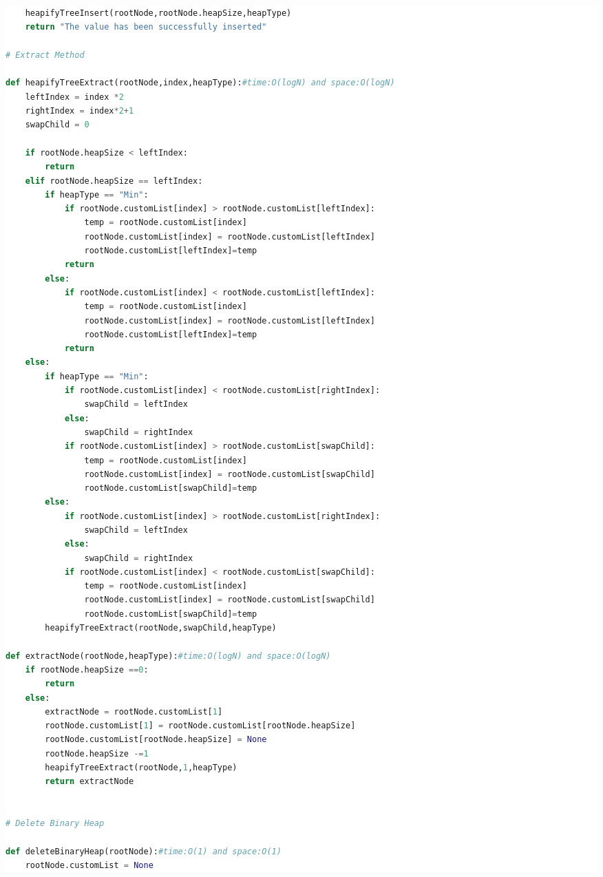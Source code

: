 ```python
    heapifyTreeInsert(rootNode,rootNode.heapSize,heapType)
    return "The value has been successfully inserted"

# Extract Method

def heapifyTreeExtract(rootNode,index,heapType):#time:O(logN) and space:O(logN)
    leftIndex = index *2 
    rightIndex = index*2+1
    swapChild = 0

    if rootNode.heapSize < leftIndex:
        return
    elif rootNode.heapSize == leftIndex:
        if heapType == "Min":
            if rootNode.customList[index] > rootNode.customList[leftIndex]:
                temp = rootNode.customList[index]
                rootNode.customList[index] = rootNode.customList[leftIndex]
                rootNode.customList[leftIndex]=temp
            return
        else:
            if rootNode.customList[index] < rootNode.customList[leftIndex]:
                temp = rootNode.customList[index]
                rootNode.customList[index] = rootNode.customList[leftIndex]
                rootNode.customList[leftIndex]=temp
            return
    else:
        if heapType == "Min":
            if rootNode.customList[index] < rootNode.customList[rightIndex]:
                swapChild = leftIndex
            else:
                swapChild = rightIndex
            if rootNode.customList[index] > rootNode.customList[swapChild]:
                temp = rootNode.customList[index]
                rootNode.customList[index] = rootNode.customList[swapChild]
                rootNode.customList[swapChild]=temp
        else:
            if rootNode.customList[index] > rootNode.customList[rightIndex]:
                swapChild = leftIndex
            else:
                swapChild = rightIndex
            if rootNode.customList[index] < rootNode.customList[swapChild]:
                temp = rootNode.customList[index]
                rootNode.customList[index] = rootNode.customList[swapChild]
                rootNode.customList[swapChild]=temp
        heapifyTreeExtract(rootNode,swapChild,heapType)

def extractNode(rootNode,heapType):#time:O(logN) and space:O(logN)
    if rootNode.heapSize ==0:
        return
    else:
        extractNode = rootNode.customList[1]
        rootNode.customList[1] = rootNode.customList[rootNode.heapSize]
        rootNode.customList[rootNode.heapSize] = None
        rootNode.heapSize -=1
        heapifyTreeExtract(rootNode,1,heapType)
        return extractNode

        
# Delete Binary Heap

def deleteBinaryHeap(rootNode):#time:O(1) and space:O(1)
    rootNode.customList = None

```